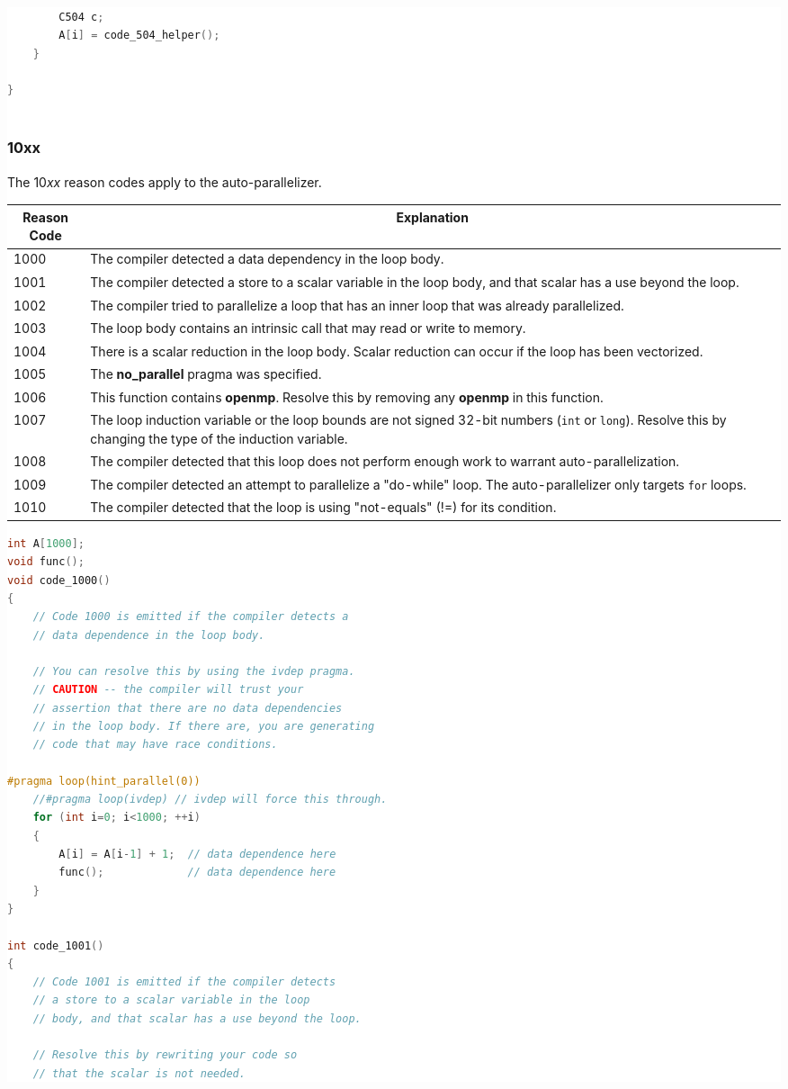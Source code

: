 ```cpp  
        C504 c;  
        A[i] = code_504_helper();  
    }  
  
}  
  
```  
  
###  <a name="BKMK_ReasonCode100x"></a> 10xx  
 The 10*xx* reason codes apply to the auto-parallelizer.  
  
|Reason Code|Explanation|  
|-----------------|-----------------|  
|1000|The compiler detected a data dependency in the loop body.|  
|1001|The compiler detected a store to a scalar variable in the loop body, and that scalar has a use beyond the loop.|  
|1002|The compiler tried to parallelize a loop that has an inner loop that was already parallelized.|  
|1003|The loop body contains an intrinsic call that may read or write to memory.|  
|1004|There is a scalar reduction in the loop body. Scalar reduction can occur if the loop has been vectorized.|  
|1005|The **no_parallel** pragma was specified.|  
|1006|This function contains **openmp**. Resolve this by removing any **openmp** in this function.|  
|1007|The loop induction variable or the loop bounds are not signed 32-bit numbers (`int` or `long`). Resolve this by changing the type of the induction variable.|  
|1008|The compiler detected that this loop does not perform enough work to warrant auto-parallelization.|  
|1009|The compiler detected an attempt to parallelize a "do-while" loop. The auto-parallelizer only targets `for` loops.|  
|1010|The compiler detected that the loop is using "not-equals" (!=) for its condition.|  
  
```cpp  
int A[1000];  
void func();  
void code_1000()  
{  
    // Code 1000 is emitted if the compiler detects a   
    // data dependence in the loop body.   
  
    // You can resolve this by using the ivdep pragma.  
    // CAUTION -- the compiler will trust your  
    // assertion that there are no data dependencies  
    // in the loop body. If there are, you are generating  
    // code that may have race conditions.  
  
#pragma loop(hint_parallel(0))  
    //#pragma loop(ivdep) // ivdep will force this through.  
    for (int i=0; i<1000; ++i)  
    {  
        A[i] = A[i-1] + 1;  // data dependence here  
        func();             // data dependence here  
    }  
}  
  
int code_1001()  
{  
    // Code 1001 is emitted if the compiler detects  
    // a store to a scalar variable in the loop  
    // body, and that scalar has a use beyond the loop.  
  
    // Resolve this by rewriting your code so  
    // that the scalar is not needed.  
```